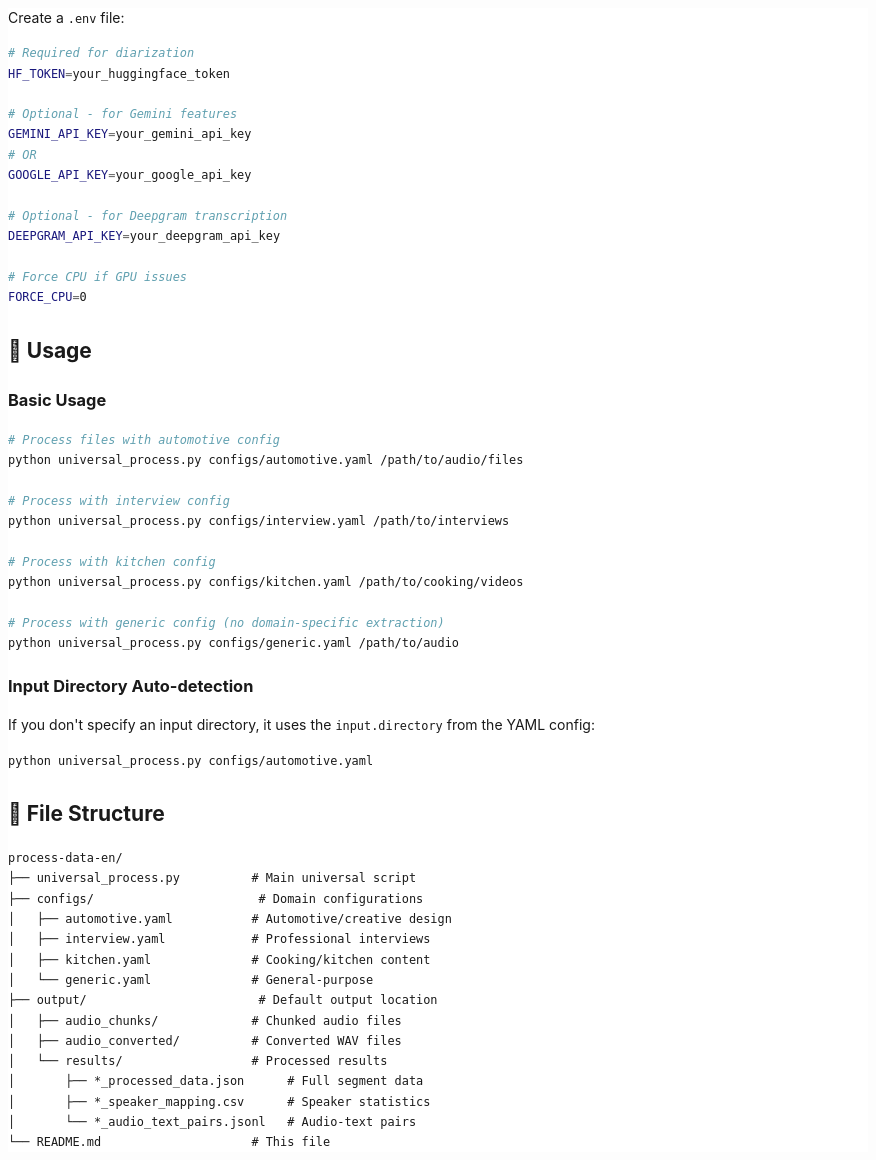 Create a `.env` file:

```bash
# Required for diarization
HF_TOKEN=your_huggingface_token

# Optional - for Gemini features
GEMINI_API_KEY=your_gemini_api_key
# OR
GOOGLE_API_KEY=your_google_api_key

# Optional - for Deepgram transcription
DEEPGRAM_API_KEY=your_deepgram_api_key

# Force CPU if GPU issues
FORCE_CPU=0
```

## 🚀 Usage

### Basic Usage

```bash
# Process files with automotive config
python universal_process.py configs/automotive.yaml /path/to/audio/files

# Process with interview config
python universal_process.py configs/interview.yaml /path/to/interviews

# Process with kitchen config
python universal_process.py configs/kitchen.yaml /path/to/cooking/videos

# Process with generic config (no domain-specific extraction)
python universal_process.py configs/generic.yaml /path/to/audio
```

### Input Directory Auto-detection

If you don't specify an input directory, it uses the `input.directory` from the YAML config:

```bash
python universal_process.py configs/automotive.yaml
```

## 📁 File Structure

```
process-data-en/
├── universal_process.py          # Main universal script
├── configs/                       # Domain configurations
│   ├── automotive.yaml           # Automotive/creative design
│   ├── interview.yaml            # Professional interviews
│   ├── kitchen.yaml              # Cooking/kitchen content
│   └── generic.yaml              # General-purpose
├── output/                        # Default output location
│   ├── audio_chunks/             # Chunked audio files
│   ├── audio_converted/          # Converted WAV files
│   └── results/                  # Processed results
│       ├── *_processed_data.json      # Full segment data
│       ├── *_speaker_mapping.csv      # Speaker statistics
│       └── *_audio_text_pairs.jsonl   # Audio-text pairs
└── README.md                     # This file
```
